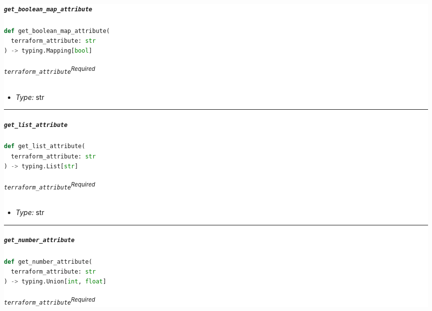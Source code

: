 
##### `get_boolean_map_attribute` <a name="get_boolean_map_attribute" id="@cdktf/provider-kubernetes.clusterRole.ClusterRoleAggregationRuleClusterRoleSelectorsMatchExpressionsOutputReference.getBooleanMapAttribute"></a>

```python
def get_boolean_map_attribute(
  terraform_attribute: str
) -> typing.Mapping[bool]
```

###### `terraform_attribute`<sup>Required</sup> <a name="terraform_attribute" id="@cdktf/provider-kubernetes.clusterRole.ClusterRoleAggregationRuleClusterRoleSelectorsMatchExpressionsOutputReference.getBooleanMapAttribute.parameter.terraformAttribute"></a>

- *Type:* str

---

##### `get_list_attribute` <a name="get_list_attribute" id="@cdktf/provider-kubernetes.clusterRole.ClusterRoleAggregationRuleClusterRoleSelectorsMatchExpressionsOutputReference.getListAttribute"></a>

```python
def get_list_attribute(
  terraform_attribute: str
) -> typing.List[str]
```

###### `terraform_attribute`<sup>Required</sup> <a name="terraform_attribute" id="@cdktf/provider-kubernetes.clusterRole.ClusterRoleAggregationRuleClusterRoleSelectorsMatchExpressionsOutputReference.getListAttribute.parameter.terraformAttribute"></a>

- *Type:* str

---

##### `get_number_attribute` <a name="get_number_attribute" id="@cdktf/provider-kubernetes.clusterRole.ClusterRoleAggregationRuleClusterRoleSelectorsMatchExpressionsOutputReference.getNumberAttribute"></a>

```python
def get_number_attribute(
  terraform_attribute: str
) -> typing.Union[int, float]
```

###### `terraform_attribute`<sup>Required</sup> <a name="terraform_attribute" id="@cdktf/provider-kubernetes.clusterRole.ClusterRoleAggregationRuleClusterRoleSelectorsMatchExpressionsOutputReference.getNumberAttribute.parameter.terraformAttribute"></a>
